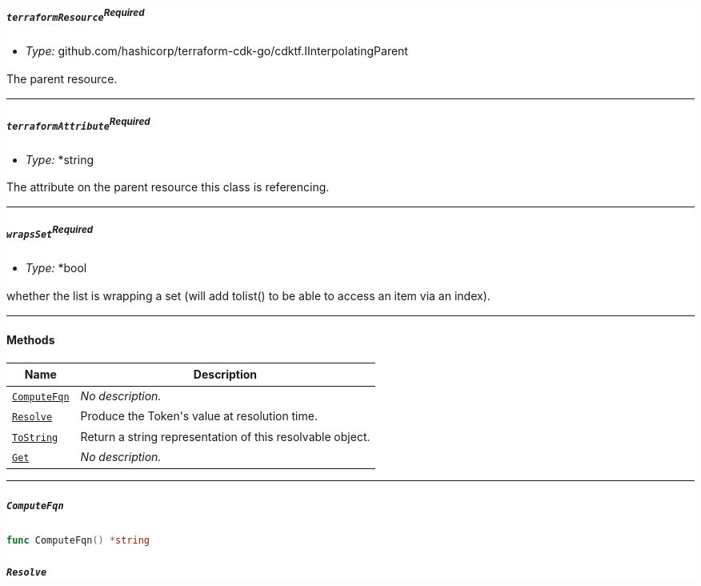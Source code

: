 
##### `terraformResource`<sup>Required</sup> <a name="terraformResource" id="rhizo-co-terraform-provider-vantage.dataVantageSavedFilters.DataVantageSavedFiltersFiltersList.Initializer.parameter.terraformResource"></a>

- *Type:* github.com/hashicorp/terraform-cdk-go/cdktf.IInterpolatingParent

The parent resource.

---

##### `terraformAttribute`<sup>Required</sup> <a name="terraformAttribute" id="rhizo-co-terraform-provider-vantage.dataVantageSavedFilters.DataVantageSavedFiltersFiltersList.Initializer.parameter.terraformAttribute"></a>

- *Type:* *string

The attribute on the parent resource this class is referencing.

---

##### `wrapsSet`<sup>Required</sup> <a name="wrapsSet" id="rhizo-co-terraform-provider-vantage.dataVantageSavedFilters.DataVantageSavedFiltersFiltersList.Initializer.parameter.wrapsSet"></a>

- *Type:* *bool

whether the list is wrapping a set (will add tolist() to be able to access an item via an index).

---

#### Methods <a name="Methods" id="Methods"></a>

| **Name** | **Description** |
| --- | --- |
| <code><a href="#rhizo-co-terraform-provider-vantage.dataVantageSavedFilters.DataVantageSavedFiltersFiltersList.computeFqn">ComputeFqn</a></code> | *No description.* |
| <code><a href="#rhizo-co-terraform-provider-vantage.dataVantageSavedFilters.DataVantageSavedFiltersFiltersList.resolve">Resolve</a></code> | Produce the Token's value at resolution time. |
| <code><a href="#rhizo-co-terraform-provider-vantage.dataVantageSavedFilters.DataVantageSavedFiltersFiltersList.toString">ToString</a></code> | Return a string representation of this resolvable object. |
| <code><a href="#rhizo-co-terraform-provider-vantage.dataVantageSavedFilters.DataVantageSavedFiltersFiltersList.get">Get</a></code> | *No description.* |

---

##### `ComputeFqn` <a name="ComputeFqn" id="rhizo-co-terraform-provider-vantage.dataVantageSavedFilters.DataVantageSavedFiltersFiltersList.computeFqn"></a>

```go
func ComputeFqn() *string
```

##### `Resolve` <a name="Resolve" id="rhizo-co-terraform-provider-vantage.dataVantageSavedFilters.DataVantageSavedFiltersFiltersList.resolve"></a>
